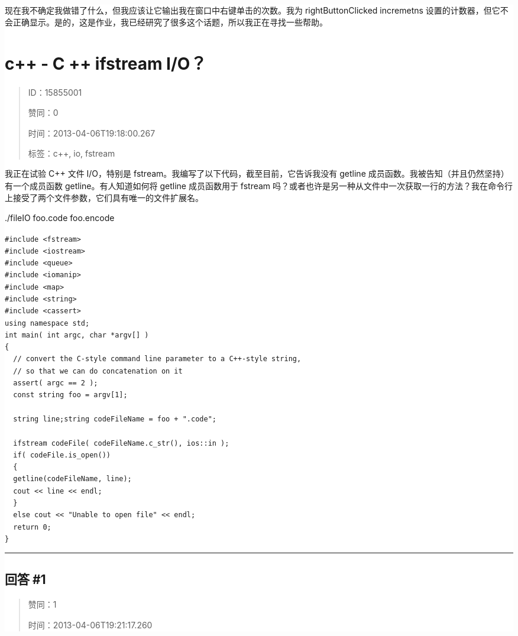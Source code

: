现在我不确定我做错了什么，但我应该让它输出我在窗口中右键单击的次数。我为 rightButtonClicked incremetns 设置的计数器，但它不会正确显示。是的，这是作业，我已经研究了很多这个话题，所以我正在寻找一些帮助。

# c++ - C ++ ifstream I/O？

> ID：15855001
> 
> 赞同：0
> 
> 时间：2013-04-06T19:18:00.267
> 
> 标签：c++, io, fstream

我正在试验 C++ 文件 I/O，特别是 fstream。我编写了以下代码，截至目前，它告诉我没有 getline 成员函数。我被告知（并且仍然坚持）有一个成员函数 getline。有人知道如何将 getline 成员函数用于 fstream 吗？或者也许是另一种从文件中一次获取一行的方法？我在命令行上接受了两个文件参数，它们具有唯一的文件扩展名。

./fileIO foo.code foo.encode

```
#include <fstream>
#include <iostream>  
#include <queue>
#include <iomanip>
#include <map>
#include <string>
#include <cassert>
using namespace std;
int main( int argc, char *argv[] )
{
  // convert the C-style command line parameter to a C++-style string,
  // so that we can do concatenation on it
  assert( argc == 2 );
  const string foo = argv[1];

  string line;string codeFileName = foo + ".code";

  ifstream codeFile( codeFileName.c_str(), ios::in );
  if( codeFile.is_open())
  {
  getline(codeFileName, line);
  cout << line << endl;
  }
  else cout << "Unable to open file" << endl;
  return 0;
} 
```

* * *

## 回答 #1

> 赞同：1
> 
> 时间：2013-04-06T19:21:17.260
